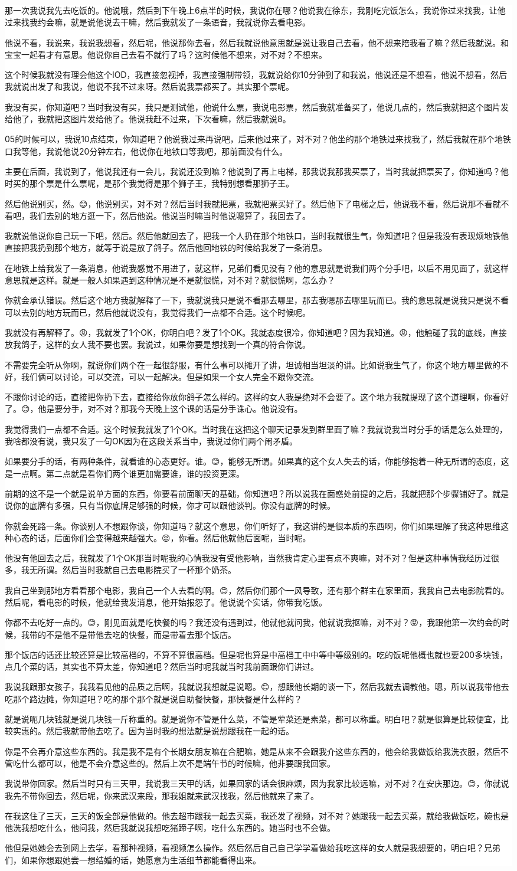 那一次我说我先去吃饭的。他说哦，然后到下午晚上6点半的时候，我说你在哪？他说我在徐东，我刚吃完饭怎么，我说你过来找我，让他过来找我约会嘛，就是说他说去干嘛，然后我就发了一条语音，我就说你去看电影。

他说不看，我说来，我说我想看，然后呢，他说那你去看，然后我就说他意思就是说让我自己去看，他不想来陪我看了嘛？然后我就说。和宝宝一起看才有意思。他说你自己去看不就行了吗？这时候他不想来，对不对？不想来。

这个时候我就没有理会他这个IOD，我直接忽视掉，我直接强制带领，我就说给你10分钟到了和我说，他说还是不想看，他说不想看，然后我就说出发了和我说，他说不我不过来呀。然后说我票都买了。其实那个票呢。

我没有买，你知道吧？当时我没有买，我只是测试他，他说什么票，我说电影票，然后我就准备买了，他说几点的，然后我就把这个图片发给他了，我就把这图片发给他了。他说我赶不过来，下次看嘛，然后我就说8。

05的时候可以，我说10点结束，你知道吧？他说我过来再说吧，后来他过来了，对不对？他坐的那个地铁过来找我了，然后我就在那个地铁口我等他，我说他说20分钟左右，他说你在地铁口等我吧，那前面没有什么。

主要在后面，我说到了，他说我还有一会儿，我说还没到嘛？他说到了再上电梯，那我说我那我买票了，当时我就把票买了，你知道吗？他时买的那个票是什么票呢，是那个我觉得是那个狮子王，我特别想看那狮子王。

然后他说别买，然。😊，他说别买，对不对？然后当时我就把票，我就把票买好了。然后他下了电梯之后，他说我不看，然后说那不看就不看吧，我们去别的地方逛一下，然后他说。他说当时嘛当时他说嗯算了，我回去了。

我就说他说你自己玩一下吧，然后。然后他就回去了，把我一个人扔在那个地铁口，当时我就很生气，你知道吧？但是我没有表现烦地铁他直接把我扔到那个地方，就等于说是放了鸽子。然后他回地铁的时候给我发了一条消息。

在地铁上给我发了一条消息，他说我感觉不用进了，就这样，兄弟们看见没有？他的意思就是说我们两个分手吧，以后不用见面了，就这样意思就是这样。就是一般人如果遇到这种情况是不是就很慌，对不对？就很慌啊，怎么办？

你就会承认错误。然后这个地方我就解释了一下，我就说我只是说不看那去哪里，那去我嗯那去哪里玩而已。我的意思就是说我只是说不看可以去别的地方玩而已，然后他就说没有，我觉得我们一点都不合适。这个时候呢。

我就没有再解释了。😡，我就发了1个OK，你明白吧？发了1个OK。我就态度很冷，你知道吧？因为我知道。😡，他触碰了我的底线，直接放我鸽子，这样的女人我不要也罢。我说过，如果你要是想找到一个真的符合你说。

不需要完全听从你啊，就说你们两个在一起很舒服，有什么事可以摊开了讲，坦诚相当坦淡的讲。比如说我生气了，你这个地方哪里做的不好，我们俩可以讨论，可以交流，可以一起解决。但是如果一个女人完全不跟你交流。

不跟你讨论的话，直接把你扔下去，直接给你放你鸽子怎么样的。这样的女人我是绝对不会要了。这个地方我就提现了这个道理啊，你看好了。😊，他是要分手，对不对？那我今天晚上这个课的话是分手诛心。他说没有。

我觉得我们一点都不合适。这个时候我就发了1个OK。当时我在这把这个聊天记录发到群里面了嘛？我就说我当时分手的话是怎么处理的，我啥都没有说，我只发了一句OK因为在这段关系当中，我说过你们两个闹矛盾。

如果要分手的话，有两种条件，就看谁的心态更好。谁。😊，能够无所谓。如果真的这个女人失去的话，你能够抱着一种无所谓的态度，这是一点啊。第二点就是看你们两个谁更加需要谁，谁的投资更深。

前期的这不是一个就是说单方面的东西，你要看前面聊天的基础，你知道吧？所以说我在面惑处前提的之后，我就把那个步骤铺好了。就是说你的底牌有多强，只有当你底牌足够强的时候，你才可以跟他谈判。你没有底牌的时候。

你就会死路一条。你谈别人不想跟你谈，你知道吗？就这个意思，你们听好了，我这讲的是很本质的东西啊，你们如果理解了我这种思维这种心态的话，后面你们会变得越来越强大。😡，你看。然后他就他后面呢，当时呢。

他没有他回去之后，我就发了1个OK那当时呢我的心情我没有受他影响，当然我肯定心里有点不爽嘛，对不对？但是这种事情我经历过很多，我无所谓。然后当时我就自己去电影院买了一杯那个奶茶。

我自己坐到那地方看看那个电影，我自己一个人去看的啊。😊，然后你们那个一风导致，还有那个群主在家里面，我我自己去电影院看的。然后呢，看电影的时候，他就给我发消息，他开始报怨了。他说说个实话，你带我吃饭。

你都不去吃好一点的。😊，刚见面就是吃快餐的吗？我还没有遇到过，他就他就问我，他就说我抠嘛，对不对？😡，我跟他第一次约会的时候，我带的不是他不是带他去吃的快餐，而是带着去那个饭店。

那个饭店的话还比较还算是比较高档的，不算不算很高档。但是呢也算是中高档工中中等中等级别的。吃的饭呢他概也就也要200多块钱，点几个菜的话，其实也不算太差，你知道吧？然后当时呢我就当时我前面跟你们讲过。

我说我跟那女孩子，我我看见他的品质之后啊，我就说我想就是说嗯。😊，想跟他长期的谈一下，然后我就去调教他。嗯，所以说我带他去吃那个路边摊，你知道吧？吃的那个那个就是说自助餐快餐，那快餐是什么样的？

就是说呃几块钱就是说几块钱一斤称重的。就是说你不管是什么菜，不管是荤菜还是素菜，都可以称重。明白吧？就是很算是比较便宜，比较实惠的。然后我就带他去吃了。因为当时我的想法就是说想跟我在一起的话。

你是不会再介意这些东西的。我是我不是有个长期女朋友嘛在合肥嘛，她是从来不会跟我介这些东西的，他会给我做饭给我洗衣服，然后不管吃什么都可以，他是不会介意这些的。然后上次不是端午节的时候嘛，他非要跟我回家。

我说带你回家。然后当时只有三天甲，我说我三天甲的话，如果回家的话会很麻烦，因为我家比较远嘛，对不对？在安庆那边。😊，你就说我先不带你回去，然后呢，你来武汉来段，那我姐就来武汉找我，然后他就来了来了。

在我这住了三天，三天的饭全部是他做的。他去超市跟我一起去买菜，我还发了视频，对不对？她跟我一起去买菜，就给我做饭吃，碗也是他洗我想吃什么，他问我，然后我就说我想吃猪蹄子啊，吃什么东西的。她当时也不会做。

他但是她她会去到网上去学，看那种视频，看视频怎么操作。然后然后自己自己学学着做给我吃这样的女人就是我想要的，明白吧？兄弟们，如果你想跟她尝一想结婚的话，她愿意为生活细节都能看得出来。
